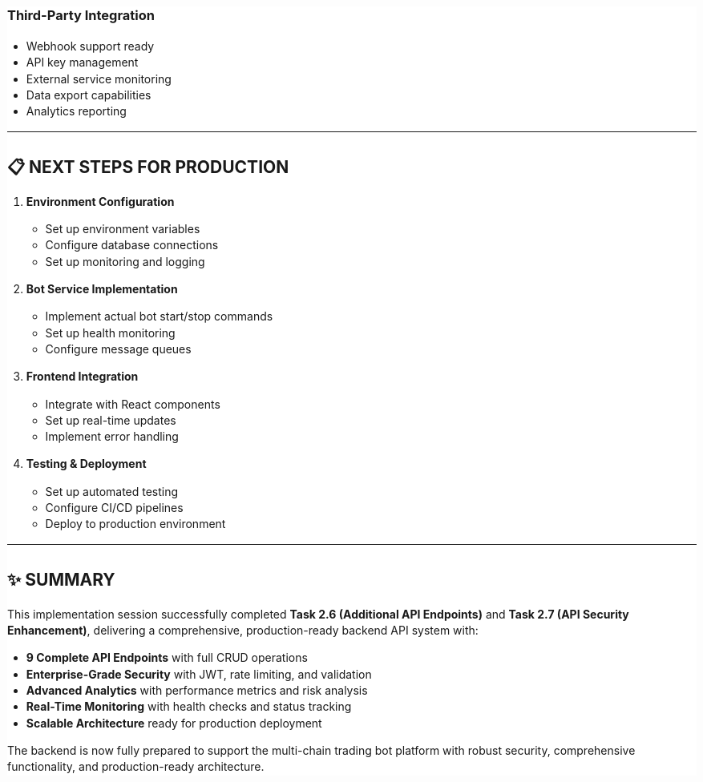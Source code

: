 ### **Third-Party Integration**
- Webhook support ready
- API key management
- External service monitoring
- Data export capabilities
- Analytics reporting

---

## **📋 NEXT STEPS FOR PRODUCTION**

1. **Environment Configuration**
   - Set up environment variables
   - Configure database connections
   - Set up monitoring and logging

2. **Bot Service Implementation**
   - Implement actual bot start/stop commands
   - Set up health monitoring
   - Configure message queues

3. **Frontend Integration**
   - Integrate with React components
   - Set up real-time updates
   - Implement error handling

4. **Testing & Deployment**
   - Set up automated testing
   - Configure CI/CD pipelines
   - Deploy to production environment

---

## **✨ SUMMARY**

This implementation session successfully completed **Task 2.6 (Additional API Endpoints)** and **Task 2.7 (API Security Enhancement)**, delivering a comprehensive, production-ready backend API system with:

- **9 Complete API Endpoints** with full CRUD operations
- **Enterprise-Grade Security** with JWT, rate limiting, and validation
- **Advanced Analytics** with performance metrics and risk analysis
- **Real-Time Monitoring** with health checks and status tracking
- **Scalable Architecture** ready for production deployment

The backend is now fully prepared to support the multi-chain trading bot platform with robust security, comprehensive functionality, and production-ready architecture.